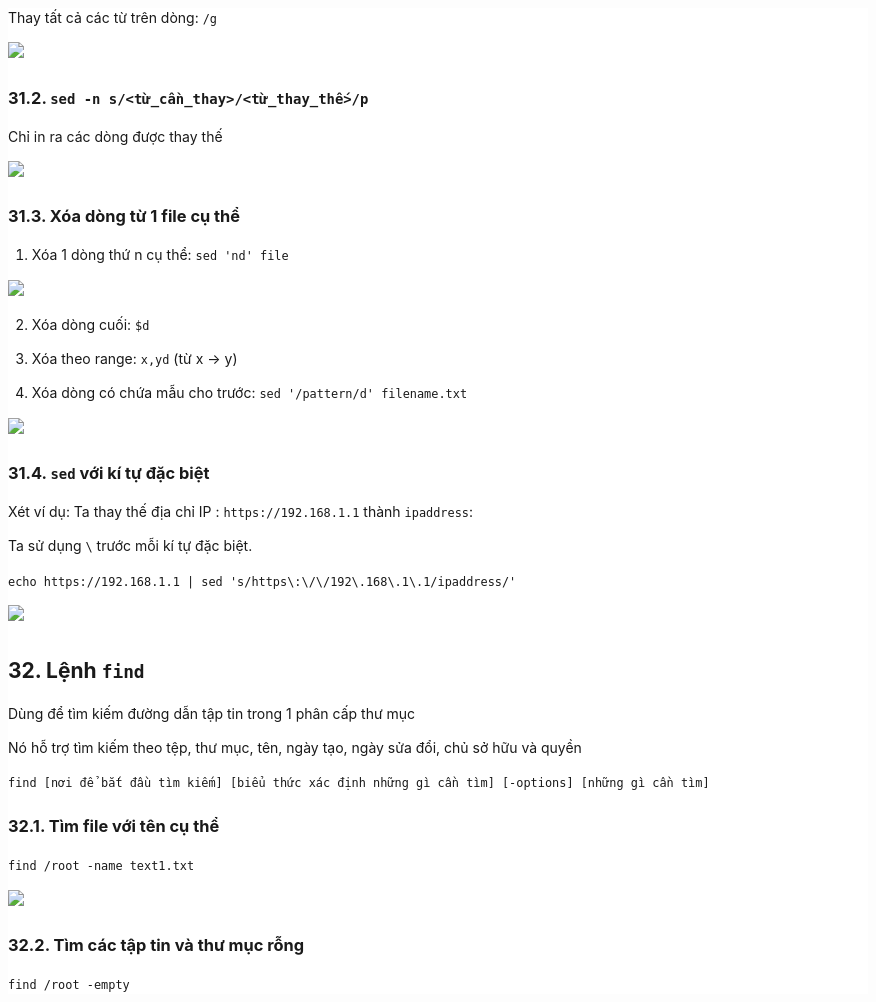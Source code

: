 Thay tất cả các từ trên dòng: `/g`

<img src ="https://i.imgur.com/HXHpd56.png">

### 31.2. `sed -n s/<từ_cần_thay>/<từ_thay_thế>/p`
Chỉ in ra các dòng được thay thế

<img src ="https://i.imgur.com/MVkltof.png">

### 31.3. Xóa dòng từ 1 file cụ thể
1. Xóa 1 dòng thứ n cụ thể: `sed 'nd' file`

<img src = "https://i.imgur.com/eZstxzu.png">

2. Xóa dòng cuối: `$d`

3. Xóa theo range: `x,yd` (từ x -> y)

4. Xóa dòng có chứa mẫu cho trước: `sed '/pattern/d' filename.txt`

<img src = "https://i.imgur.com/6SeDXtR.png">

### 31.4. `sed` với kí tự đặc biệt
Xét ví dụ: Ta thay thế địa chỉ IP : `https://192.168.1.1` thành `ipaddress`:

Ta sử dụng `\` trước mỗi kí tự đặc biệt.

```
echo https://192.168.1.1 | sed 's/https\:\/\/192\.168\.1\.1/ipaddress/'
```

<img src = "https://i.imgur.com/2RIRln0.png">

## 32. Lệnh `find` <a name="32"></a>
Dùng để tìm kiếm đường dẫn tập tin trong 1 phân cấp thư mục

Nó hỗ trợ tìm kiếm theo tệp, thư mục, tên, ngày tạo, ngày sửa đổi, chủ sở hữu và quyền
```
find [nơi để bắt đầu tìm kiếm] [biểu thức xác định những gì cần tìm] [-options] [những gì cần tìm]
```

### 32.1. Tìm file với tên cụ thể
```
find /root -name text1.txt
```

<img src = "https://i.imgur.com/GQarCCK.png">

### 32.2. Tìm các tập tin và thư mục rỗng
```
find /root -empty
```
